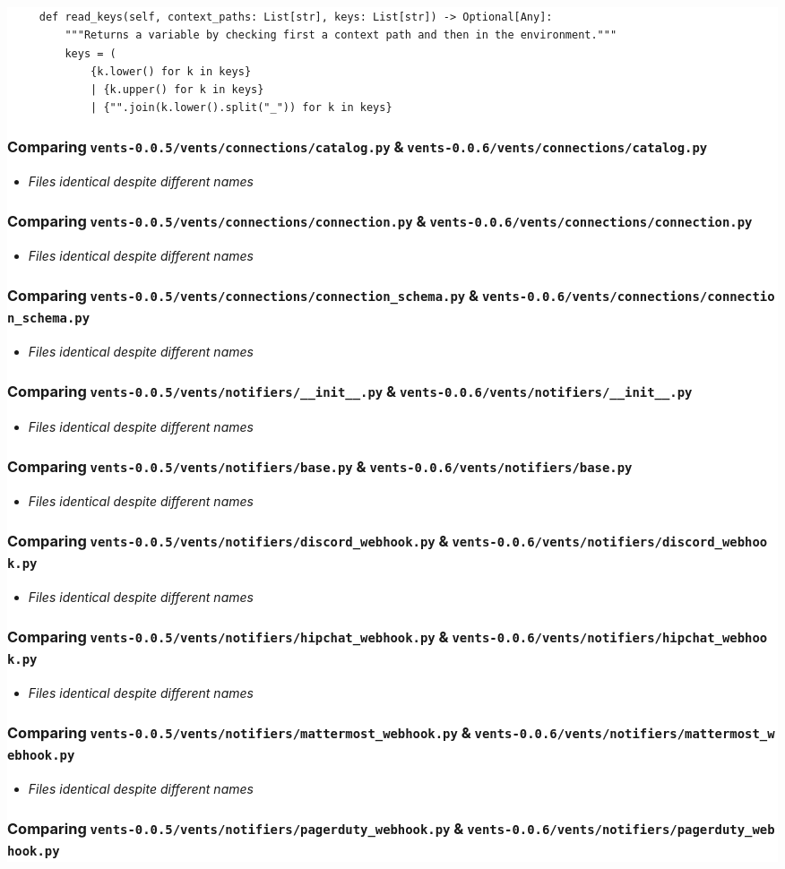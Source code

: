 ```diff
     def read_keys(self, context_paths: List[str], keys: List[str]) -> Optional[Any]:
         """Returns a variable by checking first a context path and then in the environment."""
         keys = (
             {k.lower() for k in keys}
             | {k.upper() for k in keys}
             | {"".join(k.lower().split("_")) for k in keys}
```

### Comparing `vents-0.0.5/vents/connections/catalog.py` & `vents-0.0.6/vents/connections/catalog.py`

 * *Files identical despite different names*

### Comparing `vents-0.0.5/vents/connections/connection.py` & `vents-0.0.6/vents/connections/connection.py`

 * *Files identical despite different names*

### Comparing `vents-0.0.5/vents/connections/connection_schema.py` & `vents-0.0.6/vents/connections/connection_schema.py`

 * *Files identical despite different names*

### Comparing `vents-0.0.5/vents/notifiers/__init__.py` & `vents-0.0.6/vents/notifiers/__init__.py`

 * *Files identical despite different names*

### Comparing `vents-0.0.5/vents/notifiers/base.py` & `vents-0.0.6/vents/notifiers/base.py`

 * *Files identical despite different names*

### Comparing `vents-0.0.5/vents/notifiers/discord_webhook.py` & `vents-0.0.6/vents/notifiers/discord_webhook.py`

 * *Files identical despite different names*

### Comparing `vents-0.0.5/vents/notifiers/hipchat_webhook.py` & `vents-0.0.6/vents/notifiers/hipchat_webhook.py`

 * *Files identical despite different names*

### Comparing `vents-0.0.5/vents/notifiers/mattermost_webhook.py` & `vents-0.0.6/vents/notifiers/mattermost_webhook.py`

 * *Files identical despite different names*

### Comparing `vents-0.0.5/vents/notifiers/pagerduty_webhook.py` & `vents-0.0.6/vents/notifiers/pagerduty_webhook.py`
